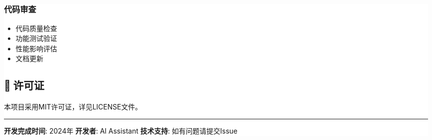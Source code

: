 ### 代码审查
- 代码质量检查
- 功能测试验证
- 性能影响评估
- 文档更新

## 📄 许可证

本项目采用MIT许可证，详见LICENSE文件。

---

**开发完成时间**: 2024年
**开发者**: AI Assistant
**技术支持**: 如有问题请提交Issue 